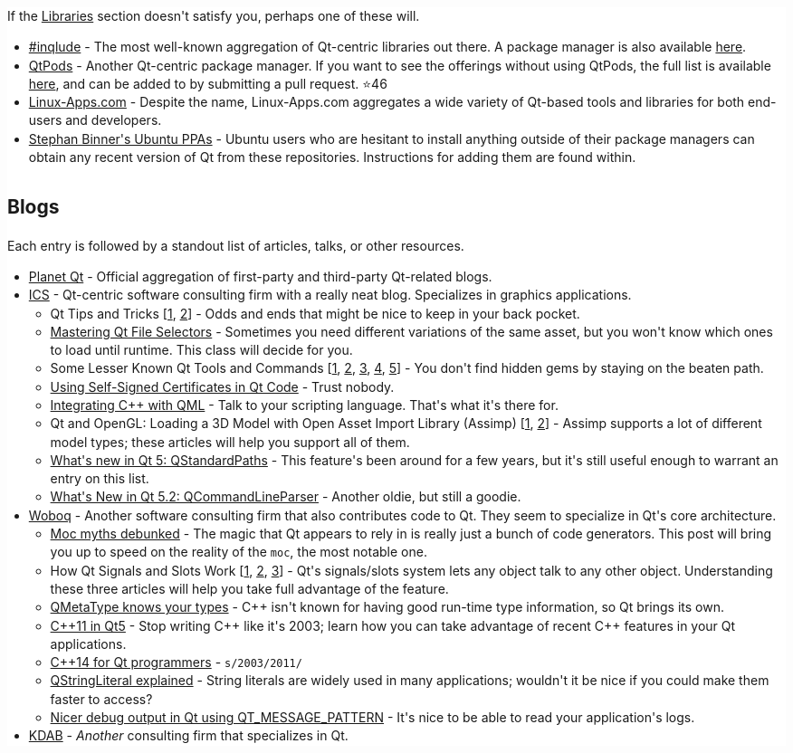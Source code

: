 If the [Libraries](#libraries) section doesn't satisfy you, perhaps one of these will.

- [#inqlude](https://inqlude.org) - The most well-known aggregation of Qt-centric libraries out there.  A package manager is also available [here](https://inqlude.org/get.html).
- [QtPods](https://github.com/qt-pods/qt-pods) - Another Qt-centric package manager.  If you want to see the offerings without using QtPods, the full list is available [here](https://github.com/qt-pods/qt-pods-master/blob/master/pods.json), and can be added to by submitting a pull request. :star:46
- [Linux-Apps.com](https://www.linux-apps.com) - Despite the name, Linux-Apps.com aggregates a wide variety of Qt-based tools and libraries for both end-users and developers.
- [Stephan Binner's Ubuntu PPAs](https://launchpad.net/~beineri) - Ubuntu users who are hesitant to install anything outside of their package managers can obtain any recent version of Qt from these repositories.  Instructions for adding them are found within.

## Blogs

Each entry is followed by a standout list of articles, talks, or other resources.

- [Planet Qt](https://planet.qt.io) - Official aggregation of first-party and third-party Qt-related blogs.
- [ICS](https://www.ics.com/blog) - Qt-centric software consulting firm with a really neat blog.  Specializes in graphics applications.
  - Qt Tips and Tricks [[1](https://www.ics.com/blog/qt-tips-and-tricks-part-1), [2](https://www.ics.com/blog/qt-tips-and-tricks-part-2)] - Odds and ends that might be nice to keep in your back pocket.
  - [Mastering Qt File Selectors](https://www.ics.com/blog/mastering-qt-file-selectors) - Sometimes you need different variations of the same asset, but you won't know which ones to load until runtime.  This class will decide for you.
  - Some Lesser Known Qt Tools and Commands [[1](https://www.ics.com/blog/some-lesser-known-qt-tools-and-commands-part-1), [2](https://www.ics.com/blog/some-lesser-known-qt-tools-and-commands-part-2), [3](https://www.ics.com/blog/some-lesser-known-qt-tools-and-commands-part-3), [4](https://www.ics.com/blog/some-lesser-known-qt-tools-and-commands-part-4), [5](https://www.ics.com/blog/some-lesser-known-qt-tools-and-commands-part-5)] - You don't find hidden gems by staying on the beaten path.
  - [Using Self-Signed Certificates in Qt Code](https://www.ics.com/blog/using-self-signed-certificates-qt-code) - Trust nobody.
  - [Integrating C++ with QML](https://www.ics.com/blog/integrating-c-qml) - Talk to your scripting language.  That's what it's there for.
  - Qt and OpenGL: Loading a 3D Model with Open Asset Import Library (Assimp) [[1](https://www.ics.com/blog/qt-and-opengl-loading-3d-model-open-asset-import-library-assimp), [2](https://www.ics.com/blog/qt-and-opengl-loading-3d-model-open-asset-import-library-assimp-part-2)] - Assimp supports a lot of different model types; these articles will help you support all of them.
  - [What's new in Qt 5: QStandardPaths](https://www.ics.com/blog/whats-new-qt-5-qstandardpaths) - This feature's been around for a few years, but it's still useful enough to warrant an entry on this list.
  - [What's New in Qt 5.2: QCommandLineParser](https://www.ics.com/blog/whats-new-qt-52-qcommandlineparser) - Another oldie, but still a goodie.
- [Woboq](https://woboq.com/blog) - Another software consulting firm that also contributes code to Qt.  They seem to specialize in Qt's core architecture.
  - [Moc myths debunked](https://woboq.com/blog/moc-myths.html) - The magic that Qt appears to rely in is really just a bunch of code generators.  This post will bring you up to speed on the reality of the `moc`, the most notable one.
  - How Qt Signals and Slots Work [[1](https://woboq.com/blog/how-qt-signals-slots-work.html), [2](https://woboq.com/blog/how-qt-signals-slots-work-part2-qt5.html), [3](https://woboq.com/blog/how-qt-signals-slots-work-part3-queuedconnection.html)] - Qt's signals/slots system lets any object talk to any other object.  Understanding these three articles will help you take full advantage of the feature.
  - [QMetaType knows your types](https://woboq.com/blog/qmetatype-knows-your-types.html) - C++ isn't known for having good run-time type information, so Qt brings its own.
  - [C++11 in Qt5](https://woboq.com/blog/cpp11-in-qt5.html) - Stop writing C++ like it's 2003; learn how you can take advantage of recent C++ features in your Qt applications.
  - [C++14 for Qt programmers](https://woboq.com/blog/cpp14-in-qt.html) - `s/2003/2011/`
  - [QStringLiteral explained](https://woboq.com/blog/qstringliteral.html) - String literals are widely used in many applications; wouldn't it be nice if you could make them faster to access?
  - [Nicer debug output in Qt using QT_MESSAGE_PATTERN](https://woboq.com/blog/nice-debug-output-with-qt.html) - It's nice to be able to read your application's logs.
- [KDAB](https://www.kdab.com/category/blogs) - *Another* consulting firm that specializes in Qt.